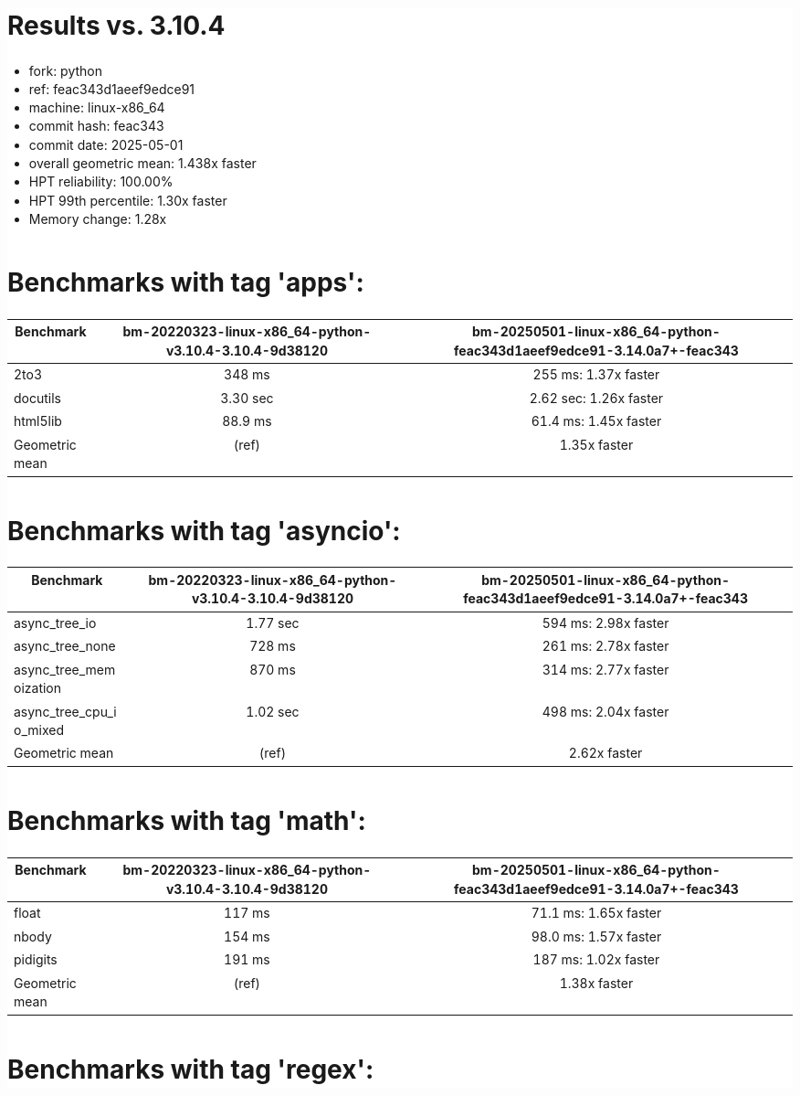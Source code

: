 # Results vs. 3.10.4

- fork: python
- ref: feac343d1aeef9edce91
- machine: linux-x86_64
- commit hash: feac343
- commit date: 2025-05-01
- overall geometric mean: 1.438x faster
- HPT reliability: 100.00%
- HPT 99th percentile: 1.30x faster
- Memory change: 1.28x

Benchmarks with tag 'apps':
===========================

| Benchmark      | bm-20220323-linux-x86_64-python-v3.10.4-3.10.4-9d38120 | bm-20250501-linux-x86_64-python-feac343d1aeef9edce91-3.14.0a7+-feac343 |
|----------------|:------------------------------------------------------:|:----------------------------------------------------------------------:|
| 2to3           | 348 ms                                                 | 255 ms: 1.37x faster                                                   |
| docutils       | 3.30 sec                                               | 2.62 sec: 1.26x faster                                                 |
| html5lib       | 88.9 ms                                                | 61.4 ms: 1.45x faster                                                  |
| Geometric mean | (ref)                                                  | 1.35x faster                                                           |

Benchmarks with tag 'asyncio':
==============================

| Benchmark               | bm-20220323-linux-x86_64-python-v3.10.4-3.10.4-9d38120 | bm-20250501-linux-x86_64-python-feac343d1aeef9edce91-3.14.0a7+-feac343 |
|-------------------------|:------------------------------------------------------:|:----------------------------------------------------------------------:|
| async_tree_io           | 1.77 sec                                               | 594 ms: 2.98x faster                                                   |
| async_tree_none         | 728 ms                                                 | 261 ms: 2.78x faster                                                   |
| async_tree_memoization  | 870 ms                                                 | 314 ms: 2.77x faster                                                   |
| async_tree_cpu_io_mixed | 1.02 sec                                               | 498 ms: 2.04x faster                                                   |
| Geometric mean          | (ref)                                                  | 2.62x faster                                                           |

Benchmarks with tag 'math':
===========================

| Benchmark      | bm-20220323-linux-x86_64-python-v3.10.4-3.10.4-9d38120 | bm-20250501-linux-x86_64-python-feac343d1aeef9edce91-3.14.0a7+-feac343 |
|----------------|:------------------------------------------------------:|:----------------------------------------------------------------------:|
| float          | 117 ms                                                 | 71.1 ms: 1.65x faster                                                  |
| nbody          | 154 ms                                                 | 98.0 ms: 1.57x faster                                                  |
| pidigits       | 191 ms                                                 | 187 ms: 1.02x faster                                                   |
| Geometric mean | (ref)                                                  | 1.38x faster                                                           |

Benchmarks with tag 'regex':
============================
